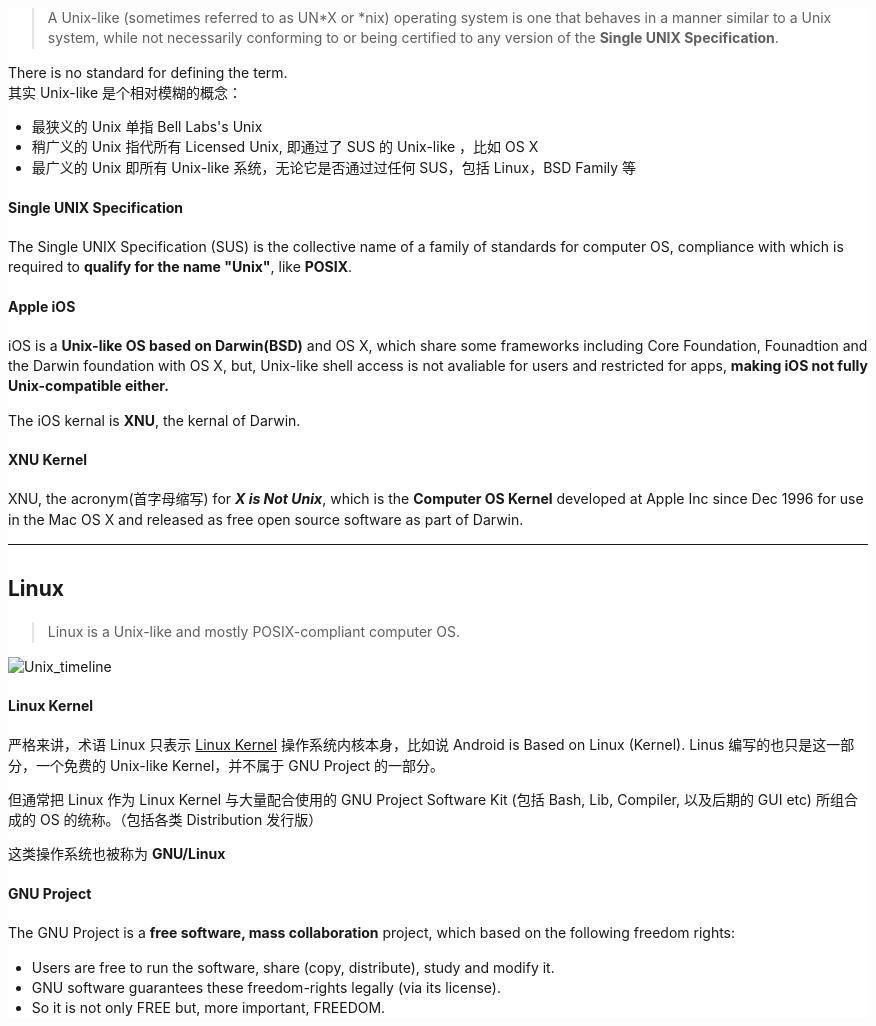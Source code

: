 > A Unix-like (sometimes referred to as UN*X or *nix) operating system is one that behaves in a manner similar to a Unix system, while not necessarily conforming to or being certified to any version of the **Single UNIX Specification**.

There is no standard for defining the term.  
其实 Unix-like 是个相对模糊的概念：

* 最狭义的 Unix 单指 Bell Labs's Unix
* 稍广义的 Unix 指代所有 Licensed Unix, 即通过了 SUS 的 Unix-like ，比如 OS X
* 最广义的 Unix 即所有 Unix-like 系统，无论它是否通过过任何 SUS，包括 Linux，BSD Family 等

#### Single UNIX Specification
The Single UNIX Specification (SUS) is the collective name of a family of standards for computer OS, compliance with which is required to **qualify for the name "Unix"**, like **POSIX**.

#### Apple iOS
iOS is a **Unix-like OS based on Darwin(BSD)** and OS X, which share some frameworks including Core Foundation, Founadtion and the Darwin foundation with OS X, but, Unix-like shell access is not avaliable for users and restricted for apps, **making iOS not fully Unix-compatible either.**

The iOS kernal is **XNU**, the kernal of Darwin.

#### XNU Kernel
XNU, the acronym(首字母缩写) for ***X is Not Unix***, which is the **Computer OS Kernel** developed at Apple Inc since Dec 1996 for use in the Mac OS X and released as free open source software as part of Darwin.


---

## Linux


> Linux is a Unix-like and mostly POSIX-compliant computer OS.


![Unix_timeline](http://upload.wikimedia.org/wikipedia/commons/thumb/c/cd/Unix_timeline.en.svg/800px-Unix_timeline.en.svg.png)


#### Linux Kernel

严格来讲，术语 Linux 只表示 [Linux Kernel](http://en.wikipedia.org/wiki/Linux_kernel) 操作系统内核本身，比如说 Android is Based on Linux (Kernel). Linus 编写的也只是这一部分，一个免费的 Unix-like Kernel，并不属于 GNU Project 的一部分。

但通常把 Linux 作为 Linux Kernel 与大量配合使用的 GNU Project Software Kit (包括 Bash, Lib, Compiler, 以及后期的 GUI etc) 所组合成的 OS 的统称。（包括各类 Distribution 发行版）

这类操作系统也被称为 **GNU/Linux**


#### GNU Project

The GNU Project is a **free software, mass collaboration** project, which based on the following freedom rights:

* Users are free to run the software, share (copy, distribute), study and modify it.
* GNU software guarantees these freedom-rights legally (via its license).
* So it is not only FREE but, more important, FREEDOM.
